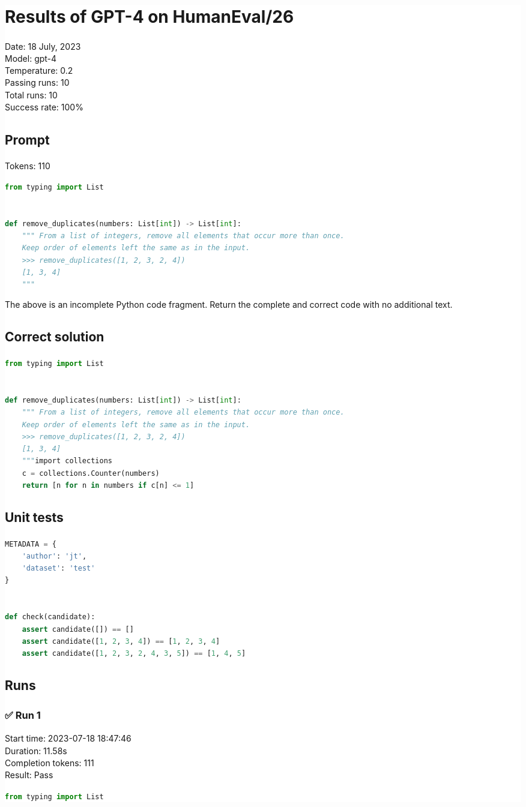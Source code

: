 # Results of GPT-4 on HumanEval/26
Date: 18 July, 2023<br />
Model: gpt-4<br />
Temperature: 0.2<br />
Passing runs: 10<br />
Total runs: 10<br />
Success rate: 100%
## Prompt
Tokens: 110
```python
from typing import List


def remove_duplicates(numbers: List[int]) -> List[int]:
    """ From a list of integers, remove all elements that occur more than once.
    Keep order of elements left the same as in the input.
    >>> remove_duplicates([1, 2, 3, 2, 4])
    [1, 3, 4]
    """
```
The above is an incomplete Python code fragment. Return the complete and correct code with no additional text.
## Correct solution
```python
from typing import List


def remove_duplicates(numbers: List[int]) -> List[int]:
    """ From a list of integers, remove all elements that occur more than once.
    Keep order of elements left the same as in the input.
    >>> remove_duplicates([1, 2, 3, 2, 4])
    [1, 3, 4]
    """import collections
    c = collections.Counter(numbers)
    return [n for n in numbers if c[n] <= 1]
```
## Unit tests
```python
METADATA = {
    'author': 'jt',
    'dataset': 'test'
}


def check(candidate):
    assert candidate([]) == []
    assert candidate([1, 2, 3, 4]) == [1, 2, 3, 4]
    assert candidate([1, 2, 3, 2, 4, 3, 5]) == [1, 4, 5]
```
## Runs
### ✅ Run 1
Start time: 2023-07-18 18:47:46<br />
Duration: 11.58s<br />
Completion tokens: 111<br />
Result: Pass
```python
from typing import List

```